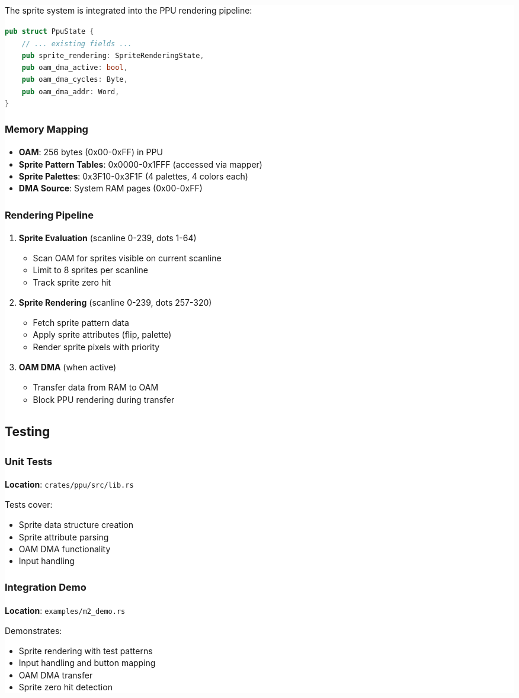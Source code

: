 The sprite system is integrated into the PPU rendering pipeline:

```rust
pub struct PpuState {
    // ... existing fields ...
    pub sprite_rendering: SpriteRenderingState,
    pub oam_dma_active: bool,
    pub oam_dma_cycles: Byte,
    pub oam_dma_addr: Word,
}
```

### Memory Mapping

- **OAM**: 256 bytes (0x00-0xFF) in PPU
- **Sprite Pattern Tables**: 0x0000-0x1FFF (accessed via mapper)
- **Sprite Palettes**: 0x3F10-0x3F1F (4 palettes, 4 colors each)
- **DMA Source**: System RAM pages (0x00-0xFF)

### Rendering Pipeline

1. **Sprite Evaluation** (scanline 0-239, dots 1-64)
   - Scan OAM for sprites visible on current scanline
   - Limit to 8 sprites per scanline
   - Track sprite zero hit

2. **Sprite Rendering** (scanline 0-239, dots 257-320)
   - Fetch sprite pattern data
   - Apply sprite attributes (flip, palette)
   - Render sprite pixels with priority

3. **OAM DMA** (when active)
   - Transfer data from RAM to OAM
   - Block PPU rendering during transfer

## Testing

### Unit Tests

**Location**: `crates/ppu/src/lib.rs`

Tests cover:
- Sprite data structure creation
- Sprite attribute parsing
- OAM DMA functionality
- Input handling

### Integration Demo

**Location**: `examples/m2_demo.rs`

Demonstrates:
- Sprite rendering with test patterns
- Input handling and button mapping
- OAM DMA transfer
- Sprite zero hit detection
